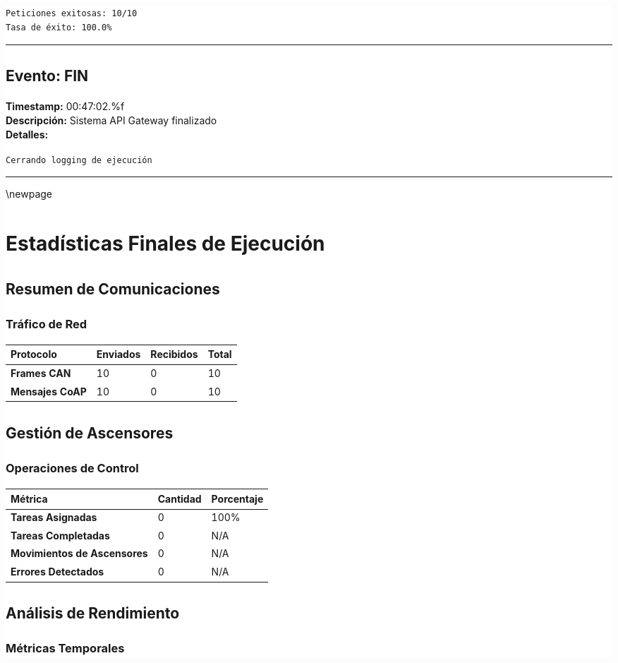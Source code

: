 ```
Peticiones exitosas: 10/10
Tasa de éxito: 100.0%
```

---

## Evento: FIN

**Timestamp:** 00:47:02.%f  
**Descripción:** Sistema API Gateway finalizado  
**Detalles:**

```
Cerrando logging de ejecución
```

---


\newpage

# Estadísticas Finales de Ejecución

## Resumen de Comunicaciones

### Tráfico de Red

| **Protocolo** | **Enviados** | **Recibidos** | **Total** |
|:--------------|:-------------|:--------------|:----------|
| **Frames CAN** | 10 | 0 | 10 |
| **Mensajes CoAP** | 10 | 0 | 10 |

## Gestión de Ascensores

### Operaciones de Control

| **Métrica** | **Cantidad** | **Porcentaje** |
|:------------|:-------------|:---------------|
| **Tareas Asignadas** | 0 | 100% |
| **Tareas Completadas** | 0 | N/A |
| **Movimientos de Ascensores** | 0 | N/A |
| **Errores Detectados** | 0 | N/A |

## Análisis de Rendimiento

### Métricas Temporales
